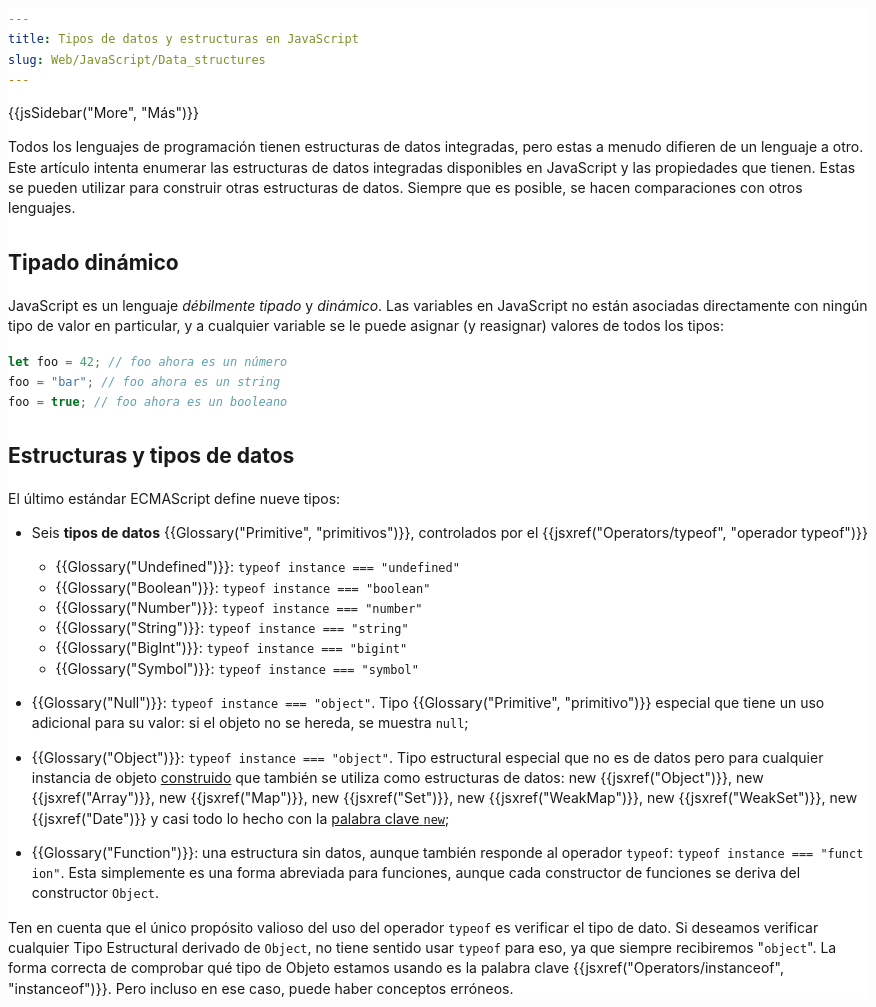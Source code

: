```yaml
---
title: Tipos de datos y estructuras en JavaScript
slug: Web/JavaScript/Data_structures
---
```


{{jsSidebar("More", "Más")}}

Todos los lenguajes de programación tienen estructuras de datos integradas, pero estas a menudo difieren de un lenguaje a otro. Este artículo intenta enumerar las estructuras de datos integradas disponibles en JavaScript y las propiedades que tienen. Estas se pueden utilizar para construir otras estructuras de datos. Siempre que es posible, se hacen comparaciones con otros lenguajes.

## Tipado dinámico

JavaScript es un lenguaje _débilmente tipado_ y _dinámico_. Las variables en JavaScript no están asociadas directamente con ningún tipo de valor en particular, y a cualquier variable se le puede asignar (y reasignar) valores de todos los tipos:

```js
let foo = 42; // foo ahora es un número
foo = "bar"; // foo ahora es un string
foo = true; // foo ahora es un booleano
```

## Estructuras y tipos de datos

El último estándar ECMAScript define nueve tipos:

- Seis **tipos de datos** {{Glossary("Primitive", "primitivos")}}, controlados por el {{jsxref("Operators/typeof", "operador typeof")}}

  - {{Glossary("Undefined")}}: `typeof instance === "undefined"`
  - {{Glossary("Boolean")}}: `typeof instance === "boolean"`
  - {{Glossary("Number")}}: `typeof instance === "number"`
  - {{Glossary("String")}}: `typeof instance === "string"`
  - {{Glossary("BigInt")}}: `typeof instance === "bigint"`
  - {{Glossary("Symbol")}}: `typeof instance === "symbol"`

- {{Glossary("Null")}}: `typeof instance === "object"`. Tipo {{Glossary("Primitive", "primitivo")}} especial que tiene un uso adicional para su valor: si el objeto no se hereda, se muestra `null`;
- {{Glossary("Object")}}: `typeof instance === "object"`. Tipo estructural especial que no es de datos pero para cualquier instancia de objeto [construido](/es/docs/Learn/JavaScript/Objects#the_constructor) que también se utiliza como estructuras de datos: new {{jsxref("Object")}}, new {{jsxref("Array")}}, new {{jsxref("Map")}}, new {{jsxref("Set")}}, new {{jsxref("WeakMap")}}, new {{jsxref("WeakSet")}}, new {{jsxref("Date")}} y casi todo lo hecho con la [palabra clave `new`](/es/docs/Web/JavaScript/Reference/Operators/new);
- {{Glossary("Function")}}: una estructura sin datos, aunque también responde al operador `typeof`: `typeof instance === "function"`. Esta simplemente es una forma abreviada para funciones, aunque cada constructor de funciones se deriva del constructor `Object`.

Ten en cuenta que el único propósito valioso del uso del operador `typeof` es verificar el tipo de dato. Si deseamos verificar cualquier Tipo Estructural derivado de `Object`, no tiene sentido usar `typeof` para eso, ya que siempre recibiremos "`object`". La forma correcta de comprobar qué tipo de Objeto estamos usando es la palabra clave {{jsxref("Operators/instanceof", "instanceof")}}. Pero incluso en ese caso, puede haber conceptos erróneos.
